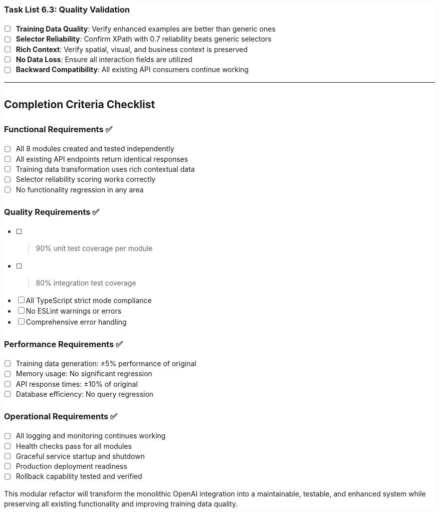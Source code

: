 ### Task List 6.3: Quality Validation
- [ ] **Training Data Quality**: Verify enhanced examples are better than generic ones
- [ ] **Selector Reliability**: Confirm XPath with 0.7 reliability beats generic selectors
- [ ] **Rich Context**: Verify spatial, visual, and business context is preserved
- [ ] **No Data Loss**: Ensure all interaction fields are utilized
- [ ] **Backward Compatibility**: All existing API consumers continue working

---

## Completion Criteria Checklist

### Functional Requirements ✅
- [ ] All 8 modules created and tested independently
- [ ] All existing API endpoints return identical responses  
- [ ] Training data transformation uses rich contextual data
- [ ] Selector reliability scoring works correctly
- [ ] No functionality regression in any area

### Quality Requirements ✅
- [ ] >90% unit test coverage per module
- [ ] >80% integration test coverage  
- [ ] All TypeScript strict mode compliance
- [ ] No ESLint warnings or errors
- [ ] Comprehensive error handling

### Performance Requirements ✅
- [ ] Training data generation: ±5% performance of original
- [ ] Memory usage: No significant regression
- [ ] API response times: ±10% of original  
- [ ] Database efficiency: No query regression

### Operational Requirements ✅
- [ ] All logging and monitoring continues working
- [ ] Health checks pass for all modules
- [ ] Graceful service startup and shutdown
- [ ] Production deployment readiness
- [ ] Rollback capability tested and verified

This modular refactor will transform the monolithic OpenAI integration into a maintainable, testable, and enhanced system while preserving all existing functionality and improving training data quality.